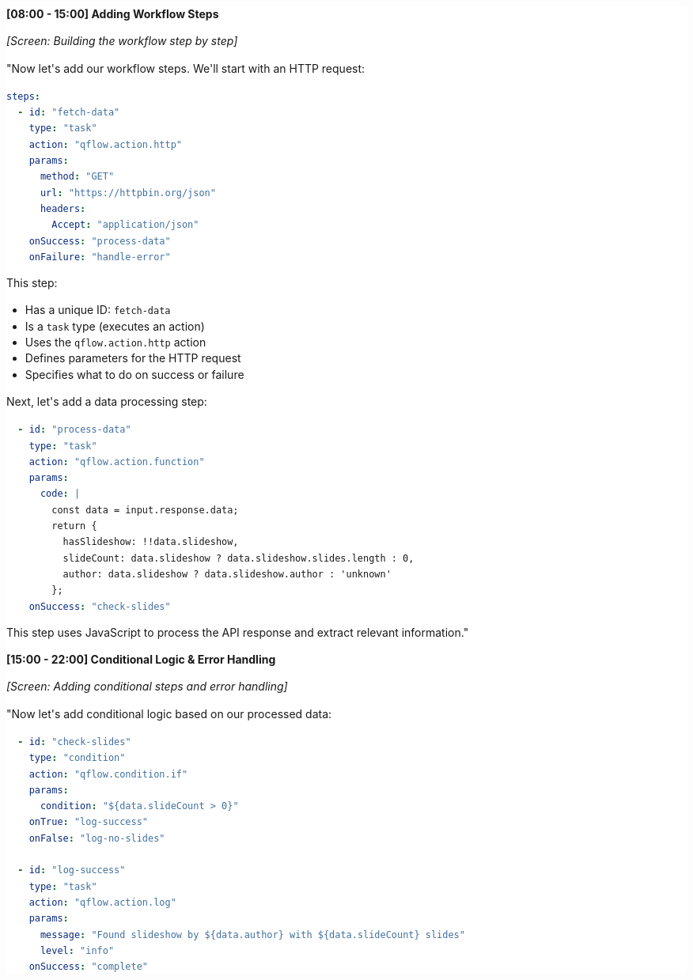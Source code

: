 **[08:00 - 15:00] Adding Workflow Steps**

*[Screen: Building the workflow step by step]*

"Now let's add our workflow steps. We'll start with an HTTP request:

```yaml
steps:
  - id: "fetch-data"
    type: "task"
    action: "qflow.action.http"
    params:
      method: "GET"
      url: "https://httpbin.org/json"
      headers:
        Accept: "application/json"
    onSuccess: "process-data"
    onFailure: "handle-error"
```

This step:
- Has a unique ID: `fetch-data`
- Is a `task` type (executes an action)
- Uses the `qflow.action.http` action
- Defines parameters for the HTTP request
- Specifies what to do on success or failure

Next, let's add a data processing step:

```yaml
  - id: "process-data"
    type: "task"
    action: "qflow.action.function"
    params:
      code: |
        const data = input.response.data;
        return {
          hasSlideshow: !!data.slideshow,
          slideCount: data.slideshow ? data.slideshow.slides.length : 0,
          author: data.slideshow ? data.slideshow.author : 'unknown'
        };
    onSuccess: "check-slides"
```

This step uses JavaScript to process the API response and extract relevant information."

**[15:00 - 22:00] Conditional Logic & Error Handling**

*[Screen: Adding conditional steps and error handling]*

"Now let's add conditional logic based on our processed data:

```yaml
  - id: "check-slides"
    type: "condition"
    action: "qflow.condition.if"
    params:
      condition: "${data.slideCount > 0}"
    onTrue: "log-success"
    onFalse: "log-no-slides"

  - id: "log-success"
    type: "task"
    action: "qflow.action.log"
    params:
      message: "Found slideshow by ${data.author} with ${data.slideCount} slides"
      level: "info"
    onSuccess: "complete"

```